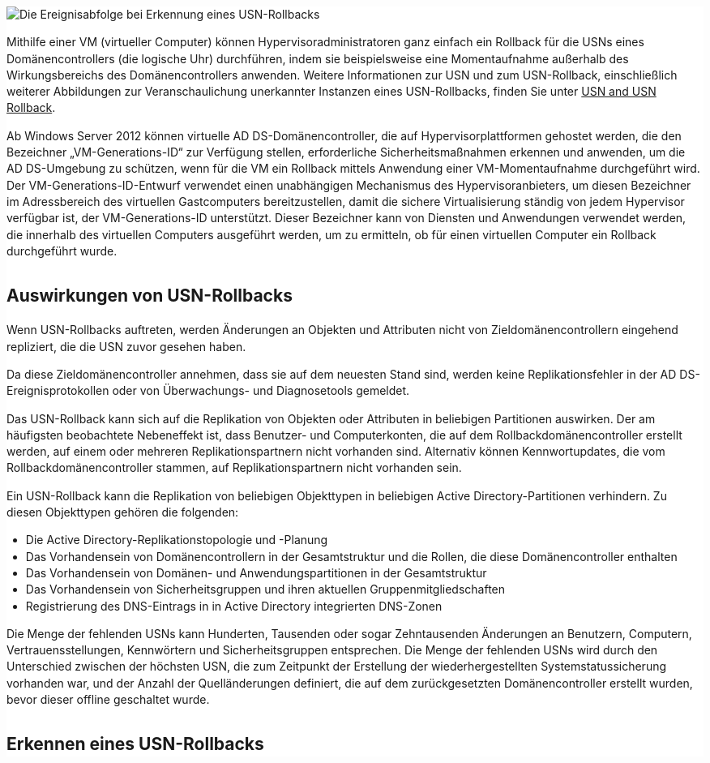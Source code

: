 ![Die Ereignisabfolge bei Erkennung eines USN-Rollbacks](../media/Introduction-to-Active-Directory-Domain-Services--AD-DS--Virtualization--Level-100-/ADDS_Exampleofhowreplicationcanbecomeinconsistent.png)

Mithilfe einer VM (virtueller Computer) können Hypervisoradministratoren ganz einfach ein Rollback für die USNs eines Domänencontrollers (die logische Uhr) durchführen, indem sie beispielsweise eine Momentaufnahme außerhalb des Wirkungsbereichs des Domänencontrollers anwenden. Weitere Informationen zur USN und zum USN-Rollback, einschließlich weiterer Abbildungen zur Veranschaulichung unerkannter Instanzen eines USN-Rollbacks, finden Sie unter [USN and USN Rollback](/previous-versions/windows/it-pro/windows-server-2008-R2-and-2008/dd363553(v=ws.10)#usn_and_usn_rollback).

Ab Windows Server 2012 können virtuelle AD DS-Domänencontroller, die auf Hypervisorplattformen gehostet werden, die den Bezeichner „VM-Generations-ID“ zur Verfügung stellen, erforderliche Sicherheitsmaßnahmen erkennen und anwenden, um die AD DS-Umgebung zu schützen, wenn für die VM ein Rollback mittels Anwendung einer VM-Momentaufnahme durchgeführt wird. Der VM-Generations-ID-Entwurf verwendet einen unabhängigen Mechanismus des Hypervisoranbieters, um diesen Bezeichner im Adressbereich des virtuellen Gastcomputers bereitzustellen, damit die sichere Virtualisierung ständig von jedem Hypervisor verfügbar ist, der VM-Generations-ID unterstützt. Dieser Bezeichner kann von Diensten und Anwendungen verwendet werden, die innerhalb des virtuellen Computers ausgeführt werden, um zu ermitteln, ob für einen virtuellen Computer ein Rollback durchgeführt wurde.

## <a name="effects-of-usn-rollback"></a>Auswirkungen von USN-Rollbacks

Wenn USN-Rollbacks auftreten, werden Änderungen an Objekten und Attributen nicht von Zieldomänencontrollern eingehend repliziert, die die USN zuvor gesehen haben.

Da diese Zieldomänencontroller annehmen, dass sie auf dem neuesten Stand sind, werden keine Replikationsfehler in der AD DS-Ereignisprotokollen oder von Überwachungs- und Diagnosetools gemeldet.

Das USN-Rollback kann sich auf die Replikation von Objekten oder Attributen in beliebigen Partitionen auswirken. Der am häufigsten beobachtete Nebeneffekt ist, dass Benutzer- und Computerkonten, die auf dem Rollbackdomänencontroller erstellt werden, auf einem oder mehreren Replikationspartnern nicht vorhanden sind. Alternativ können Kennwortupdates, die vom Rollbackdomänencontroller stammen, auf Replikationspartnern nicht vorhanden sein.

Ein USN-Rollback kann die Replikation von beliebigen Objekttypen in beliebigen Active Directory-Partitionen verhindern. Zu diesen Objekttypen gehören die folgenden:

* Die Active Directory-Replikationstopologie und -Planung
* Das Vorhandensein von Domänencontrollern in der Gesamtstruktur und die Rollen, die diese Domänencontroller enthalten
* Das Vorhandensein von Domänen- und Anwendungspartitionen in der Gesamtstruktur
* Das Vorhandensein von Sicherheitsgruppen und ihren aktuellen Gruppenmitgliedschaften
* Registrierung des DNS-Eintrags in in Active Directory integrierten DNS-Zonen

Die Menge der fehlenden USNs kann Hunderten, Tausenden oder sogar Zehntausenden Änderungen an Benutzern, Computern, Vertrauensstellungen, Kennwörtern und Sicherheitsgruppen entsprechen. Die Menge der fehlenden USNs wird durch den Unterschied zwischen der höchsten USN, die zum Zeitpunkt der Erstellung der wiederhergestellten Systemstatussicherung vorhanden war, und der Anzahl der Quelländerungen definiert, die auf dem zurückgesetzten Domänencontroller erstellt wurden, bevor dieser offline geschaltet wurde.

## <a name="detecting-a-usn-rollback"></a>Erkennen eines USN-Rollbacks
